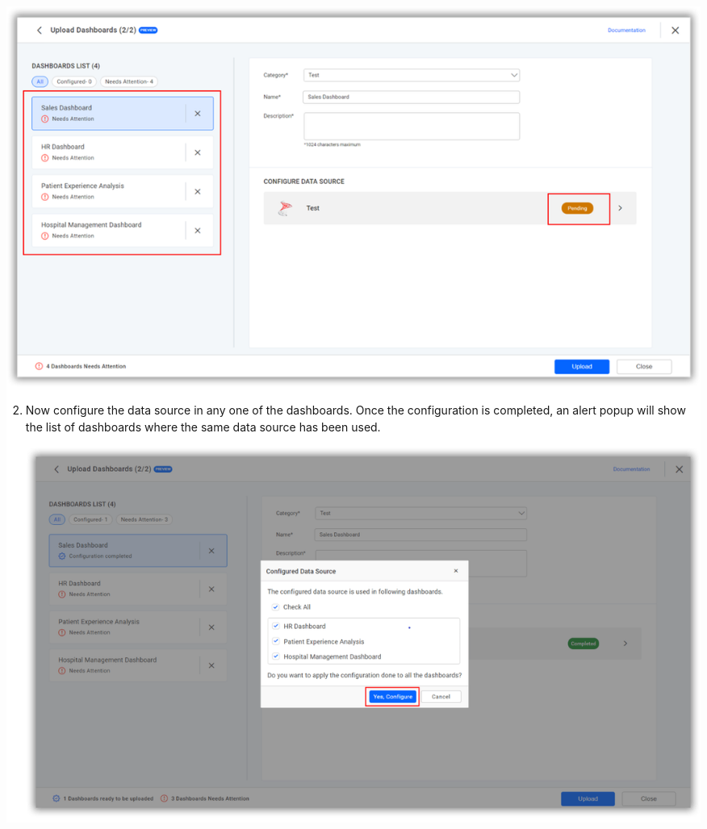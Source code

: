    ![Need attention dashboards](/static/assets/resource-migration/migrate-dashboards-offline/images/auto-map-dashboard-list.png)

2. Now configure the data source in any one of the dashboards. Once the configuration is completed, an alert popup will show the list of dashboards where the same data source has been used.

   ![Configure button](/static/assets/resource-migration/migrate-dashboards-offline/images/auto-map-configure-datasource.png)

